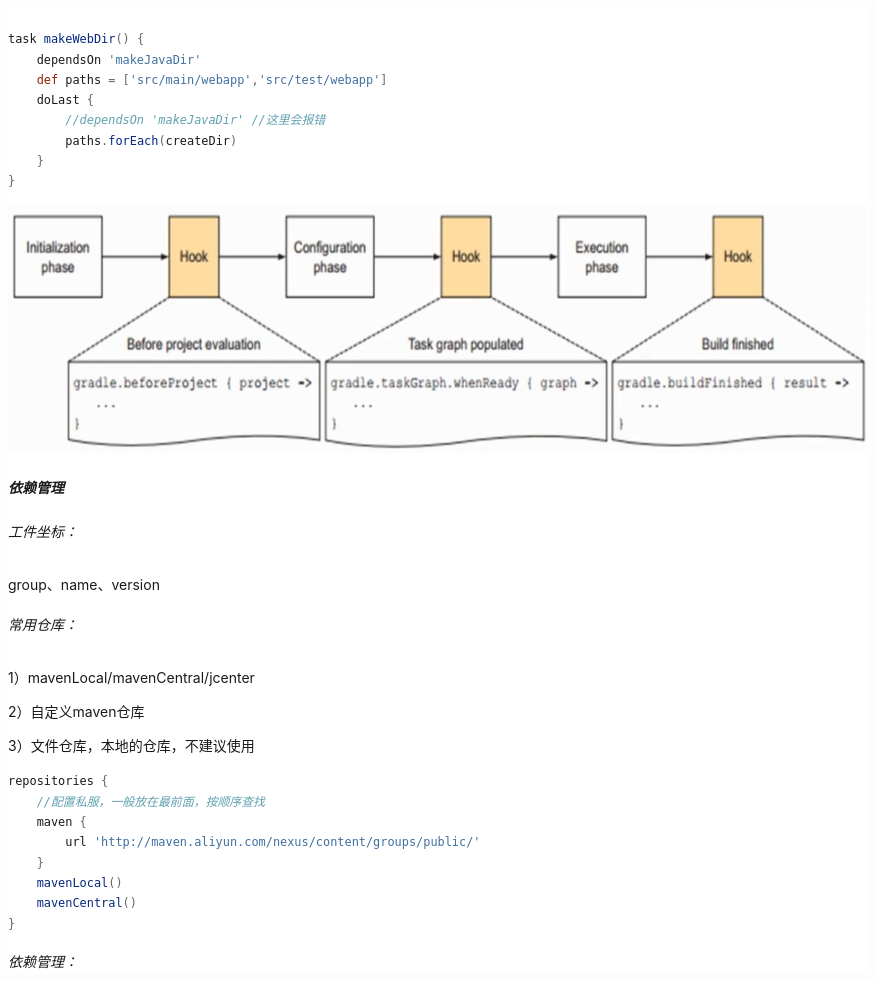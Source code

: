 ```groovy

task makeWebDir() {
    dependsOn 'makeJavaDir'
    def paths = ['src/main/webapp','src/test/webapp']
    doLast {
        //dependsOn 'makeJavaDir' //这里会报错
        paths.forEach(createDir)
    }
}
```

![lifecycle2](./pictures/lifecycle2.jpg)



##### 依赖管理

###### 工件坐标：

group、name、version

###### 常用仓库：

1）mavenLocal/mavenCentral/jcenter

2）自定义maven仓库

3）文件仓库，本地的仓库，不建议使用

```groovy
repositories {
    //配置私服，一般放在最前面，按顺序查找
    maven {
        url 'http://maven.aliyun.com/nexus/content/groups/public/'
    }
    mavenLocal()
    mavenCentral()
}
```

###### 依赖管理：
